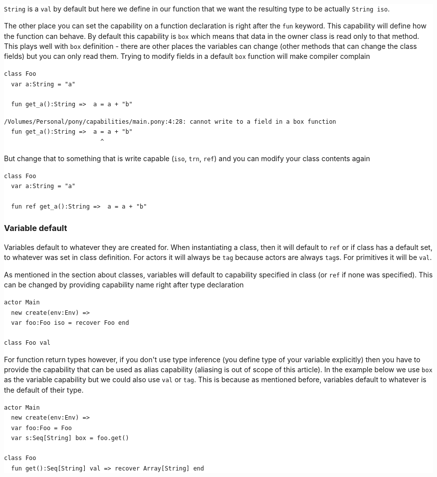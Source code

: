 `String` is a `val` by default but here we define in our function that we want the resulting type to be actually `String iso`.

The other place you can set the capability on a function declaration is right after the `fun` keyword. This capability will define
how the function can behave. By default this capability is `box` which means that data in the owner class is read only to that method.
This plays well with `box` definition - there are other places the variables can change (other methods that can change the class fields)
but you can only read them. Trying to modify fields in a default `box` function will make compiler complain
```pony
class Foo
  var a:String = "a"

  fun get_a():String =>  a = a + "b"
```
```
/Volumes/Personal/pony/capabilities/main.pony:4:28: cannot write to a field in a box function
  fun get_a():String =>  a = a + "b"
                           ^
```

But change that to something that is write capable (`iso`, `trn`, `ref`) and you can modify your class contents again
```pony
class Foo
  var a:String = "a"

  fun ref get_a():String =>  a = a + "b"
```

### Variable default

Variables default to whatever they are created for. When instantiating a class, then it will default to `ref` or
if class has a default set, to whatever was set in class definition. For actors it will always be `tag` because actors
are always `tag`s. For primitives it will be `val`.

As mentioned in the section about classes, variables will default to capability specified in class (or `ref` if none was specified). This can be changed
by providing capability name right after type declaration
```pony
actor Main
  new create(env:Env) =>
  var foo:Foo iso = recover Foo end

class Foo val
```

For function return types however, if you don't use type inference (you define type of your variable explicitly) then you have to provide the capability that can be used
as alias capability (aliasing is out of scope of this article). In the example below we use `box` as the variable capability but we could also use `val` or `tag`. This is because
as mentioned before, variables default to whatever is the default of their type.
```pony
actor Main
  new create(env:Env) =>
  var foo:Foo = Foo
  var s:Seq[String] box = foo.get()

class Foo
  fun get():Seq[String] val => recover Array[String] end
```
